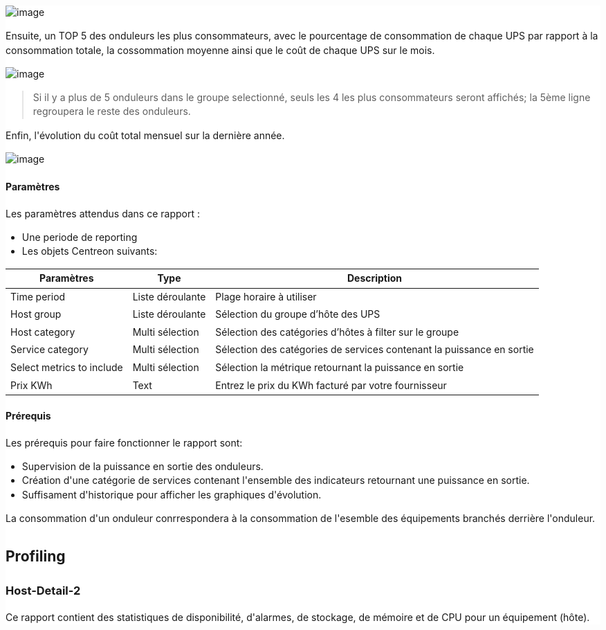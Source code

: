 ![image](../assets/reporting/guide/available-reports/Hostgroup-Electricity-Consumption-1-part2.png)

Ensuite, un TOP 5 des onduleurs les plus consommateurs, avec le
pourcentage de consommation de chaque UPS par rapport à la consommation
totale, la cossommation moyenne ainsi que le coût de chaque UPS sur le
mois.

![image](../assets/reporting/guide/available-reports/Hostgroup-Electricity-Consumption-1-part3.png)

> Si il y a plus de 5 onduleurs dans le groupe selectionné, seuls les 4
> les plus consommateurs seront affichés; la 5ème ligne regroupera le
> reste des onduleurs.

Enfin, l'évolution du coût total mensuel sur la dernière année.

![image](../assets/reporting/guide/available-reports/Hostgroup-Electricity-Consumption-1-part4.png)

#### Paramètres

Les paramètres attendus dans ce rapport :

- Une periode de reporting
- Les objets Centreon suivants:

| Paramètres                | Type             | Description                                                           |
|---------------------------|------------------|-----------------------------------------------------------------------|
| Time period               | Liste déroulante | Plage horaire à utiliser                                              |
| Host group                | Liste déroulante | Sélection du groupe d’hôte des UPS                                    |
| Host category             | Multi sélection  | Sélection des catégories d’hôtes à filter sur le groupe               |
| Service category          | Multi sélection  | Sélection des catégories de services contenant la puissance en sortie |
| Select metrics to include | Multi sélection  | Sélection la métrique retournant la puissance en sortie               |
| Prix KWh                  | Text             | Entrez le prix du KWh facturé par votre fournisseur                   |

#### Prérequis

Les prérequis pour faire fonctionner le rapport sont:

- Supervision de la puissance en sortie des onduleurs.
- Création d'une catégorie de services contenant l'ensemble des indicateurs
  retournant une puissance en sortie.
- Suffisament d'historique pour afficher les graphiques d'évolution.

La consommation d'un onduleur conrrespondera à la consommation de
l'esemble des équipements branchés derrière l'onduleur.

## Profiling

### Host-Detail-2

Ce rapport contient des statistiques de disponibilité, d'alarmes, de
stockage, de mémoire et de CPU pour un équipement (hôte).
